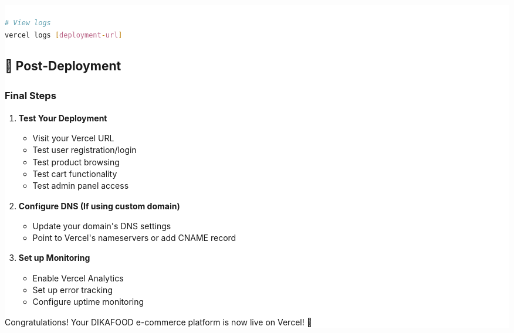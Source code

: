 ```bash

# View logs
vercel logs [deployment-url]
```

## 🎉 Post-Deployment

### Final Steps

1. **Test Your Deployment**
   - Visit your Vercel URL
   - Test user registration/login
   - Test product browsing
   - Test cart functionality
   - Test admin panel access

2. **Configure DNS (If using custom domain)**
   - Update your domain's DNS settings
   - Point to Vercel's nameservers or add CNAME record

3. **Set up Monitoring**
   - Enable Vercel Analytics
   - Set up error tracking
   - Configure uptime monitoring

Congratulations! Your DIKAFOOD e-commerce platform is now live on Vercel! 🎊
